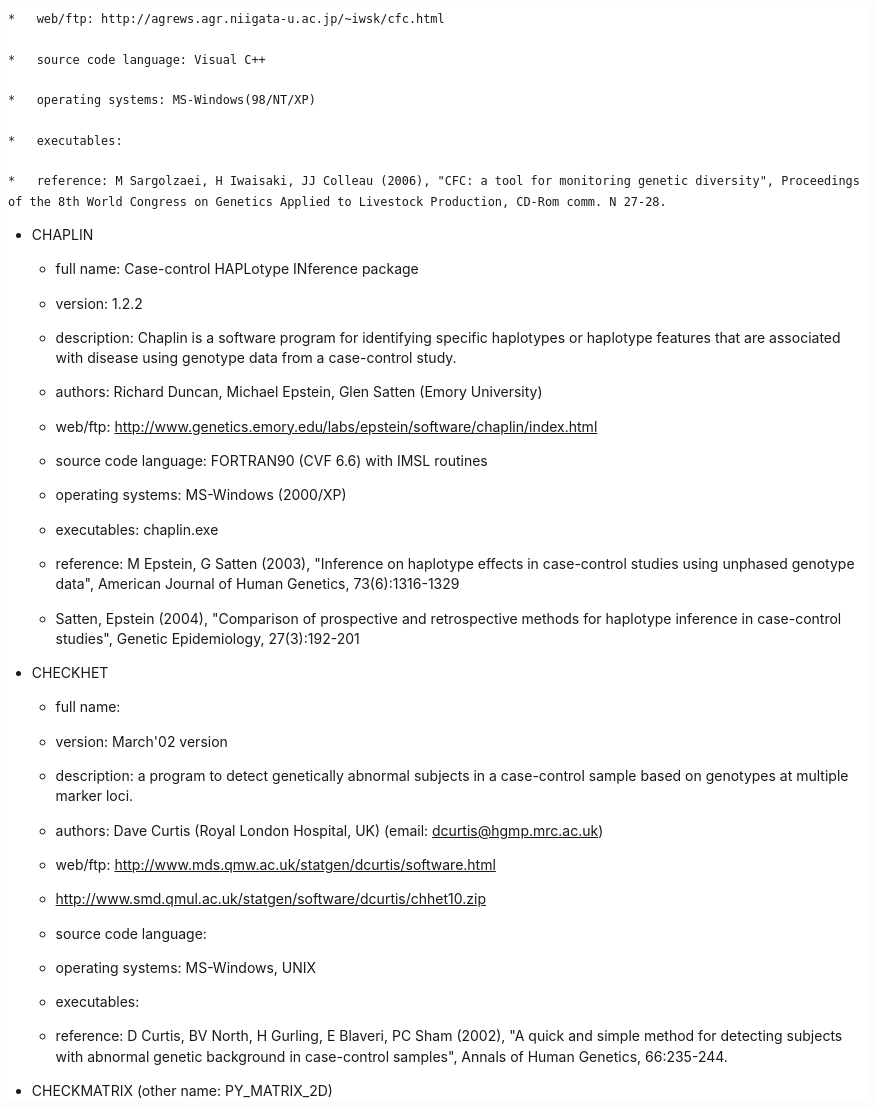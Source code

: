     *   web/ftp: http://agrews.agr.niigata-u.ac.jp/~iwsk/cfc.html

    *   source code language: Visual C++

    *   operating systems: MS-Windows(98/NT/XP)

    *   executables:

    *   reference: M Sargolzaei, H Iwaisaki, JJ Colleau (2006), "CFC: a tool for monitoring genetic diversity", Proceedings of the 8th World Congress on Genetics Applied to Livestock Production, CD-Rom comm. N 27-28.

*   CHAPLIN

    *   full name: Case-control HAPLotype INference package

    *   version: 1.2.2

    *   description: Chaplin is a software program for identifying specific haplotypes or haplotype features that are associated with disease using genotype data from a case-control study.

    *   authors: Richard Duncan, Michael Epstein, Glen Satten (Emory University)

    *   web/ftp: http://www.genetics.emory.edu/labs/epstein/software/chaplin/index.html

    *   source code language: FORTRAN90 (CVF 6.6) with IMSL routines

    *   operating systems: MS-Windows (2000/XP)

    *   executables: chaplin.exe

    *   reference: M Epstein, G Satten (2003), "Inference on haplotype effects in case-control studies using unphased genotype data", American Journal of Human Genetics, 73(6):1316-1329

    *   Satten, Epstein (2004), "Comparison of prospective and retrospective methods for haplotype inference in case-control studies", Genetic Epidemiology, 27(3):192-201

*   CHECKHET

    *   full name:

    *   version: March'02 version

    *   description: a program to detect genetically abnormal subjects in a case-control sample based on genotypes at multiple marker loci.

    *   authors: Dave Curtis (Royal London Hospital, UK) (email: dcurtis@hgmp.mrc.ac.uk)

    *   web/ftp: http://www.mds.qmw.ac.uk/statgen/dcurtis/software.html

    *   http://www.smd.qmul.ac.uk/statgen/software/dcurtis/chhet10.zip

    *   source code language:

    *   operating systems: MS-Windows, UNIX

    *   executables:

    *   reference: D Curtis, BV North, H Gurling, E Blaveri, PC Sham (2002), "A quick and simple method for detecting subjects with abnormal genetic background in case-control samples", Annals of Human Genetics, 66:235-244.

*   CHECKMATRIX (other name: PY_MATRIX_2D)
